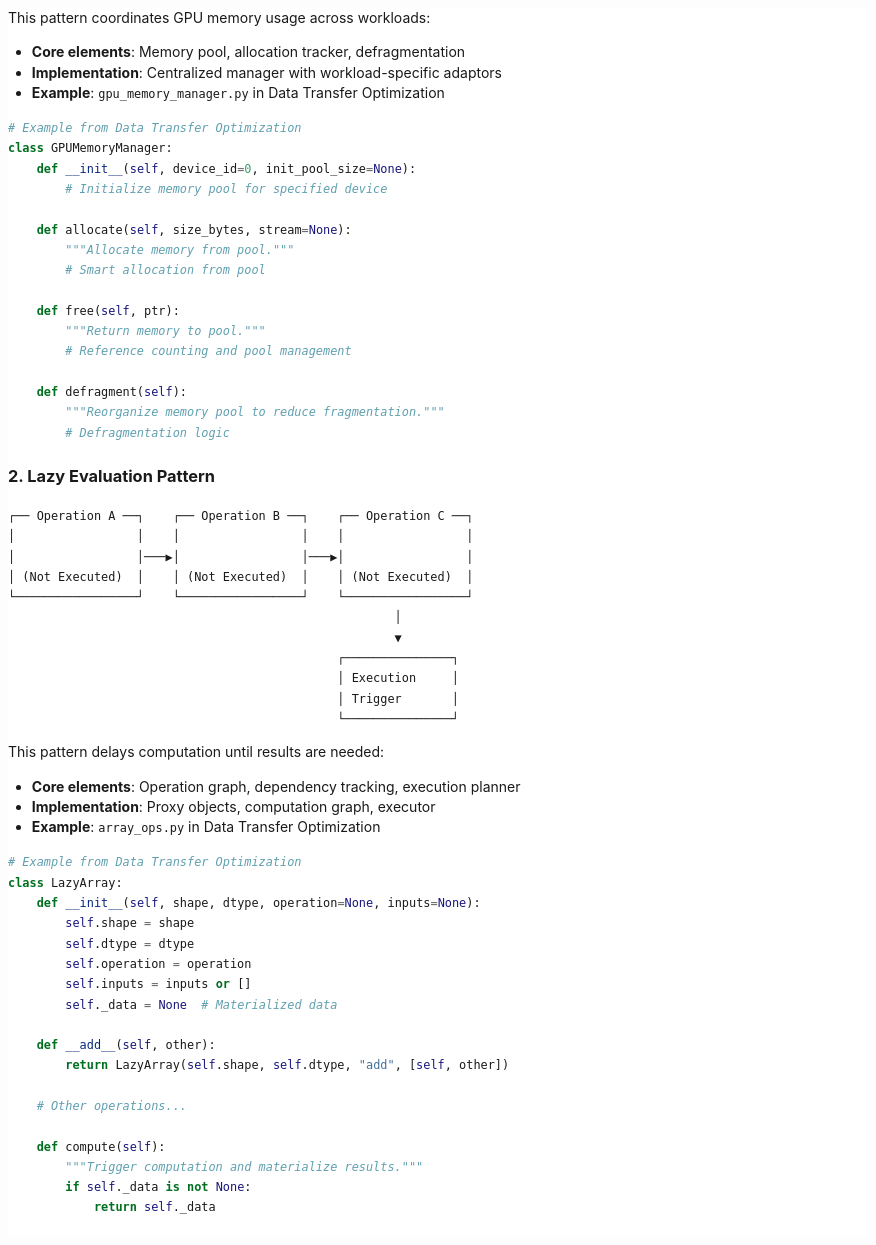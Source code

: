 This pattern coordinates GPU memory usage across workloads:

- **Core elements**: Memory pool, allocation tracker, defragmentation
- **Implementation**: Centralized manager with workload-specific adaptors
- **Example**: `gpu_memory_manager.py` in Data Transfer Optimization

```python
# Example from Data Transfer Optimization
class GPUMemoryManager:
    def __init__(self, device_id=0, init_pool_size=None):
        # Initialize memory pool for specified device
        
    def allocate(self, size_bytes, stream=None):
        """Allocate memory from pool."""
        # Smart allocation from pool
        
    def free(self, ptr):
        """Return memory to pool."""
        # Reference counting and pool management
    
    def defragment(self):
        """Reorganize memory pool to reduce fragmentation."""
        # Defragmentation logic
```

### 2. Lazy Evaluation Pattern

```
┌── Operation A ──┐    ┌── Operation B ──┐    ┌── Operation C ──┐
│                 │    │                 │    │                 │
│                 │───▶│                 │───▶│                 │
│ (Not Executed)  │    │ (Not Executed)  │    │ (Not Executed)  │
└─────────────────┘    └─────────────────┘    └─────────────────┘
                                                      │
                                                      ▼
                                              ┌───────────────┐
                                              │ Execution     │
                                              │ Trigger       │
                                              └───────────────┘
```

This pattern delays computation until results are needed:

- **Core elements**: Operation graph, dependency tracking, execution planner
- **Implementation**: Proxy objects, computation graph, executor
- **Example**: `array_ops.py` in Data Transfer Optimization

```python
# Example from Data Transfer Optimization
class LazyArray:
    def __init__(self, shape, dtype, operation=None, inputs=None):
        self.shape = shape
        self.dtype = dtype
        self.operation = operation
        self.inputs = inputs or []
        self._data = None  # Materialized data
    
    def __add__(self, other):
        return LazyArray(self.shape, self.dtype, "add", [self, other])
    
    # Other operations...
    
    def compute(self):
        """Trigger computation and materialize results."""
        if self._data is not None:
            return self._data
            
```